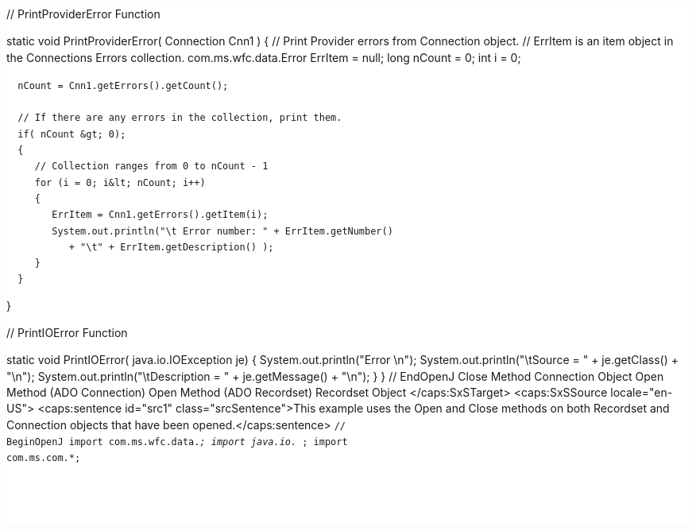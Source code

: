    // PrintProviderError Function

   static void PrintProviderError( Connection Cnn1 )
   {
      // Print Provider errors from Connection object.
      // ErrItem is an item object in the Connections Errors collection.
      com.ms.wfc.data.Error  ErrItem = null;
      long nCount = 0;
      int  i      = 0;

      nCount = Cnn1.getErrors().getCount();

      // If there are any errors in the collection, print them.
      if( nCount &gt; 0);
      {
         // Collection ranges from 0 to nCount - 1
         for (i = 0; i&lt; nCount; i++)
         {
            ErrItem = Cnn1.getErrors().getItem(i);
            System.out.println("\t Error number: " + ErrItem.getNumber()
               + "\t" + ErrItem.getDescription() );
         }
      }

   }

   // PrintIOError Function

   static void PrintIOError( java.io.IOException je)
   {
      System.out.println("Error \n");
      System.out.println("\tSource = " + je.getClass() + "\n");
      System.out.println("\tDescription = " + je.getMessage() + "\n");
   }
}
// EndOpenJ
</code>
      </introduction>
      <relatedTopics>
        <link xlink:href="3cdf27d1-a180-4cff-8e42-95dec5fb1b55">Close Method</link>
        <link xlink:href="ef6b1824-5b12-43db-89d7-8f3d13896d4d">Connection Object</link>
        <link xlink:href="663defab-5545-4973-9036-24d5882c9737">Open Method (ADO Connection)</link>
        <link xlink:href="3236749c-4b71-4235-89e2-ccdfaaa9319d">Open Method (ADO Recordset)</link>
        <link xlink:href="ede1415f-c3df-4cc5-a05b-2576b2b84b60">Recordset Object</link>
      </relatedTopics>
    </developerReferenceWithoutSyntaxDocument>
  </caps:SxSTarget>
  <caps:SxSSource locale="en-US">
    <developerReferenceWithoutSyntaxDocument xsi:schemaLocation="http://ddue.schemas.microsoft.com/authoring/2003/5 http://dduestorage.blob.core.windows.net/ddueschema/developer.xsd" xmlns="http://ddue.schemas.microsoft.com/authoring/2003/5" xmlns:xlink="http://www.w3.org/1999/xlink" xmlns:xsi="http://www.w3.org/2001/XMLSchema-instance">
      <introduction>
        <para>
          <caps:sentence id="src1" class="srcSentence">This example uses the <legacyBold>Open</legacyBold> and <legacyLink xlink:href="3cdf27d1-a180-4cff-8e42-95dec5fb1b55">Close</legacyLink> methods on both <legacyLink xlink:href="ede1415f-c3df-4cc5-a05b-2576b2b84b60">Recordset</legacyLink> and <legacyLink xlink:href="ef6b1824-5b12-43db-89d7-8f3d13896d4d">Connection</legacyLink> objects that have been opened.</caps:sentence>
        </para>
        <code>// BeginOpenJ
import com.ms.wfc.data.*;
import java.io.* ;
import com.ms.com.*;
